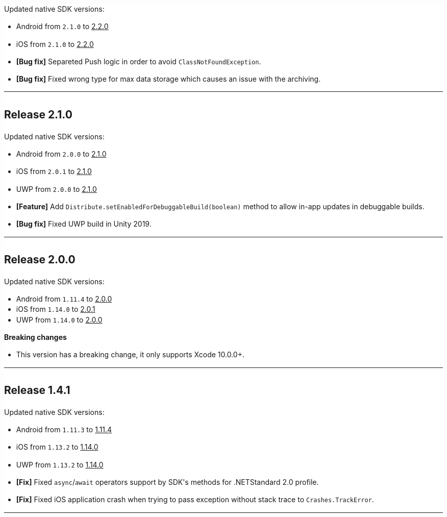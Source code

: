 Updated native SDK versions:
* Android from `2.1.0` to [2.2.0](https://github.com/Microsoft/AppCenter-SDK-Android/releases/tag/2.2.0)
* iOS from `2.1.0` to [2.2.0](https://github.com/Microsoft/AppCenter-SDK-Apple/releases/tag/2.2.0)

* **[Bug fix]** Separeted Push logic in order to avoid `ClassNotFoundException`.
* **[Bug fix]** Fixed wrong type for max data storage which causes an issue with the archiving.

___

## Release 2.1.0

Updated native SDK versions:
* Android from `2.0.0` to [2.1.0](https://github.com/Microsoft/AppCenter-SDK-Android/releases/tag/2.1.0)
* iOS from `2.0.1` to [2.1.0](https://github.com/Microsoft/AppCenter-SDK-Apple/releases/tag/2.1.0)
* UWP from `2.0.0` to [2.1.0](https://github.com/Microsoft/AppCenter-SDK-DotNet/releases/tag/2.1.0)

* **[Feature]** Add `Distribute.setEnabledForDebuggableBuild(boolean)` method to allow in-app updates in debuggable builds.
* **[Bug fix]** Fixed UWP build in Unity 2019.

___

## Release 2.0.0

Updated native SDK versions:
* Android from `1.11.4` to [2.0.0](https://github.com/Microsoft/AppCenter-SDK-Android/releases/tag/2.0.0)
* iOS from `1.14.0` to [2.0.1](https://github.com/Microsoft/AppCenter-SDK-Apple/releases/tag/2.0.1)
* UWP from `1.14.0` to [2.0.0](https://github.com/Microsoft/AppCenter-SDK-DotNet/releases/tag/2.0.0)

**Breaking changes**

* This version has a breaking change, it only supports Xcode 10.0.0+.

___

## Release 1.4.1

Updated native SDK versions:
* Android from `1.11.3` to [1.11.4](https://github.com/Microsoft/AppCenter-SDK-Android/releases/tag/1.11.4)
* iOS from `1.13.2` to [1.14.0](https://github.com/Microsoft/AppCenter-SDK-Apple/releases/tag/1.14.0)
* UWP from `1.13.2` to [1.14.0](https://github.com/Microsoft/AppCenter-SDK-DotNet/releases/tag/1.14.0)

* **[Fix]** Fixed `async`/`await` operators support by SDK's methods for .NETStandard 2.0 profile.
* **[Fix]** Fixed iOS application crash when trying to pass exception without stack trace to `Crashes.TrackError`.

___
